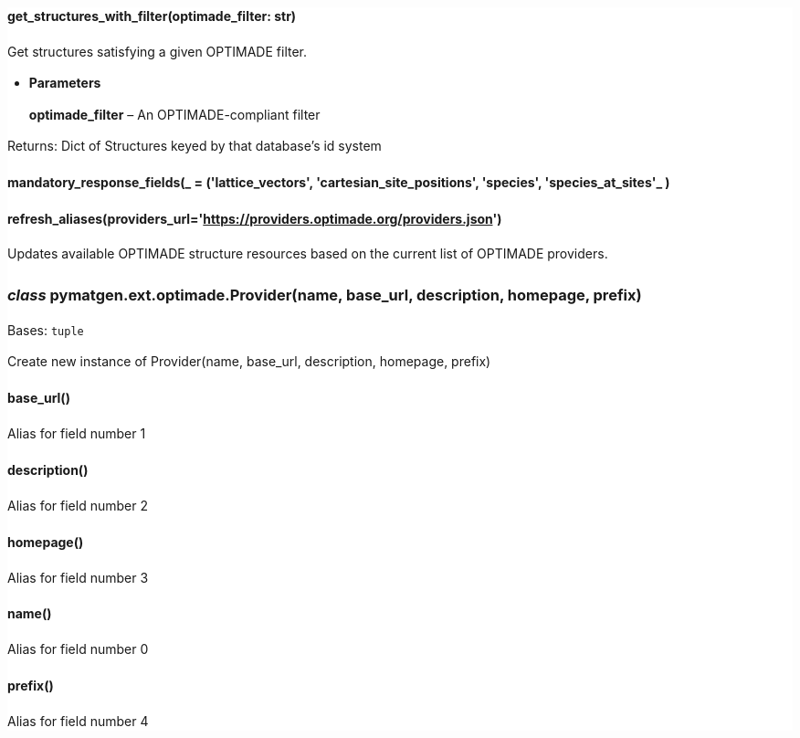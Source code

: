 
#### get_structures_with_filter(optimade_filter: str)
Get structures satisfying a given OPTIMADE filter.


* **Parameters**

    **optimade_filter** – An OPTIMADE-compliant filter


Returns: Dict of Structures keyed by that database’s id system


#### mandatory_response_fields(_ = ('lattice_vectors', 'cartesian_site_positions', 'species', 'species_at_sites'_ )

#### refresh_aliases(providers_url='https://providers.optimade.org/providers.json')
Updates available OPTIMADE structure resources based on the current list of OPTIMADE
providers.


### _class_ pymatgen.ext.optimade.Provider(name, base_url, description, homepage, prefix)
Bases: `tuple`

Create new instance of Provider(name, base_url, description, homepage, prefix)


#### base_url()
Alias for field number 1


#### description()
Alias for field number 2


#### homepage()
Alias for field number 3


#### name()
Alias for field number 0


#### prefix()
Alias for field number 4